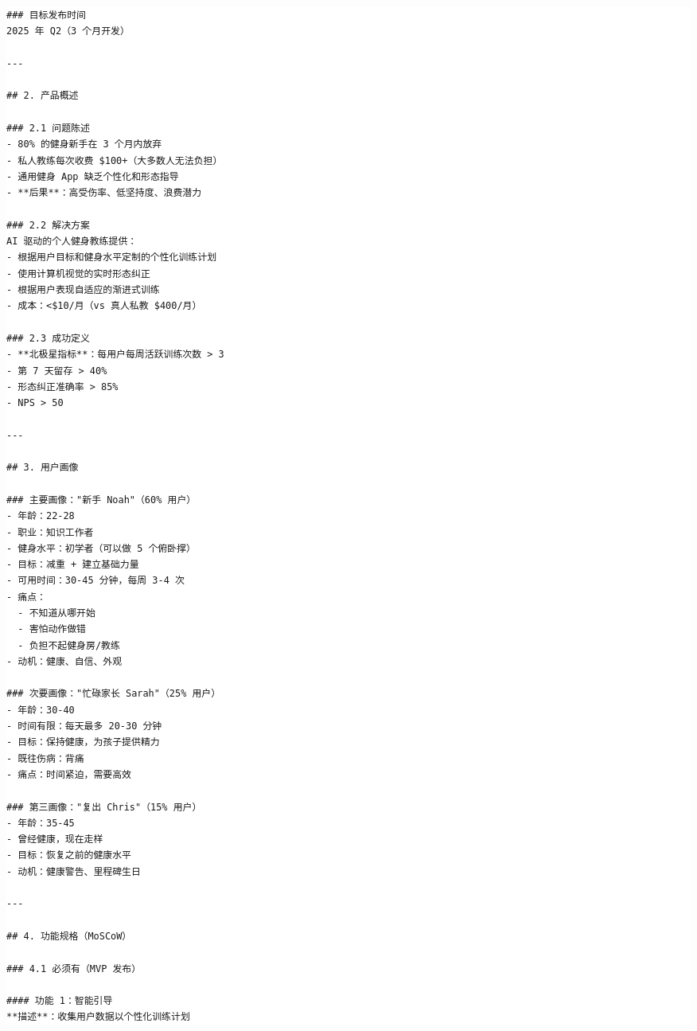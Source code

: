 ```
### 目标发布时间
2025 年 Q2（3 个月开发）

---

## 2. 产品概述

### 2.1 问题陈述
- 80% 的健身新手在 3 个月内放弃
- 私人教练每次收费 $100+（大多数人无法负担）
- 通用健身 App 缺乏个性化和形态指导
- **后果**：高受伤率、低坚持度、浪费潜力

### 2.2 解决方案
AI 驱动的个人健身教练提供：
- 根据用户目标和健身水平定制的个性化训练计划
- 使用计算机视觉的实时形态纠正
- 根据用户表现自适应的渐进式训练
- 成本：<$10/月（vs 真人私教 $400/月）

### 2.3 成功定义
- **北极星指标**：每用户每周活跃训练次数 > 3
- 第 7 天留存 > 40%
- 形态纠正准确率 > 85%
- NPS > 50

---

## 3. 用户画像

### 主要画像："新手 Noah"（60% 用户）
- 年龄：22-28
- 职业：知识工作者
- 健身水平：初学者（可以做 5 个俯卧撑）
- 目标：减重 + 建立基础力量
- 可用时间：30-45 分钟，每周 3-4 次
- 痛点：
  - 不知道从哪开始
  - 害怕动作做错
  - 负担不起健身房/教练
- 动机：健康、自信、外观

### 次要画像："忙碌家长 Sarah"（25% 用户）
- 年龄：30-40
- 时间有限：每天最多 20-30 分钟
- 目标：保持健康，为孩子提供精力
- 既往伤病：背痛
- 痛点：时间紧迫，需要高效

### 第三画像："复出 Chris"（15% 用户）
- 年龄：35-45
- 曾经健康，现在走样
- 目标：恢复之前的健康水平
- 动机：健康警告、里程碑生日

---

## 4. 功能规格（MoSCoW）

### 4.1 必须有（MVP 发布）

#### 功能 1：智能引导
**描述**：收集用户数据以个性化训练计划
```